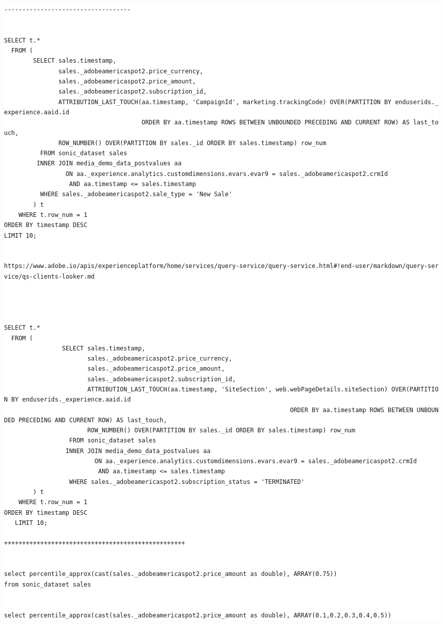 ~~~~~~~~~~~~~~~~~~~~~~~~~~~~~~~~~~~~~~~~~~~~~~~~~~~~~~~~~~~~~~~~~~~~~~
-----------------------------------


SELECT t.*
  FROM (
        SELECT sales.timestamp,
               sales._adobeamericaspot2.price_currency,
               sales._adobeamericaspot2.price_amount,
               sales._adobeamericaspot2.subscription_id,
               ATTRIBUTION_LAST_TOUCH(aa.timestamp, 'CampaignId', marketing.trackingCode) OVER(PARTITION BY enduserids._experience.aaid.id
                                      ORDER BY aa.timestamp ROWS BETWEEN UNBOUNDED PRECEDING AND CURRENT ROW) AS last_touch,
               ROW_NUMBER() OVER(PARTITION BY sales._id ORDER BY sales.timestamp) row_num
          FROM sonic_dataset sales
         INNER JOIN media_demo_data_postvalues aa
                 ON aa._experience.analytics.customdimensions.evars.evar9 = sales._adobeamericaspot2.crmId
                  AND aa.timestamp <= sales.timestamp
          WHERE sales._adobeamericaspot2.sale_type = 'New Sale'
        ) t
    WHERE t.row_num = 1  
ORDER BY timestamp DESC
LIMIT 10;


https://www.adobe.io/apis/experienceplatform/home/services/query-service/query-service.html#!end-user/markdown/query-service/qs-clients-looker.md




SELECT t.*
  FROM (
                SELECT sales.timestamp,
                       sales._adobeamericaspot2.price_currency,
                       sales._adobeamericaspot2.price_amount,
                       sales._adobeamericaspot2.subscription_id,
                       ATTRIBUTION_LAST_TOUCH(aa.timestamp, 'SiteSection', web.webPageDetails.siteSection) OVER(PARTITION BY enduserids._experience.aaid.id
                                                                               ORDER BY aa.timestamp ROWS BETWEEN UNBOUNDED PRECEDING AND CURRENT ROW) AS last_touch,
                       ROW_NUMBER() OVER(PARTITION BY sales._id ORDER BY sales.timestamp) row_num
                  FROM sonic_dataset sales
                 INNER JOIN media_demo_data_postvalues aa
                         ON aa._experience.analytics.customdimensions.evars.evar9 = sales._adobeamericaspot2.crmId
                          AND aa.timestamp <= sales.timestamp
                  WHERE sales._adobeamericaspot2.subscription_status = 'TERMINATED'
        ) t
    WHERE t.row_num = 1  
ORDER BY timestamp DESC
   LIMIT 10;

++++++++++++++++++++++++++++++++++++++++++++++++++


select percentile_approx(cast(sales._adobeamericaspot2.price_amount as double), ARRAY(0.75))
from sonic_dataset sales


select percentile_approx(cast(sales._adobeamericaspot2.price_amount as double), ARRAY(0.1,0.2,0.3,0.4,0.5))
~~~~~~~~~~~~~~~~~~~~~~~~~~~~~~~~~~~~~~~~~~~~~~~~~~~~~~~~~~~~~~~~~~~~~~